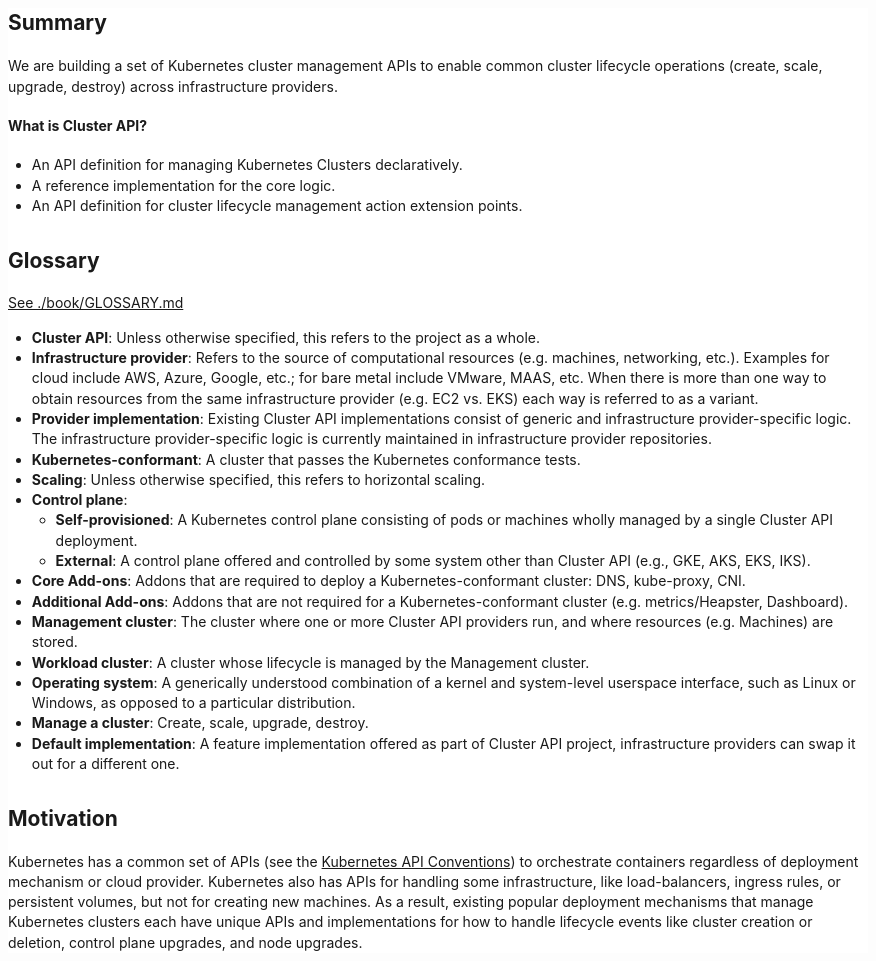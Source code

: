 ## Summary

We are building a set of Kubernetes cluster management APIs to enable common cluster lifecycle operations (create, scale, upgrade, destroy) across infrastructure providers.

#### What is Cluster API?

- An API definition for managing Kubernetes Clusters declaratively.
- A reference implementation for the core logic.
- An API definition for cluster lifecycle management action extension points.

## Glossary

[See ./book/GLOSSARY.md](./book/src/reference/glossary.md)

- __Cluster API__: Unless otherwise specified, this refers to the project as a whole.
- __Infrastructure provider__: Refers to the source of computational resources (e.g. machines, networking, etc.). Examples for cloud include AWS, Azure, Google, etc.; for bare metal include VMware, MAAS, etc. When there is more than one way to obtain resources from the same infrastructure provider (e.g. EC2 vs. EKS) each way is referred to as a variant.
- __Provider implementation__: Existing Cluster API implementations consist of generic and infrastructure provider-specific logic. The infrastructure provider-specific logic is currently maintained in infrastructure provider repositories.
- __Kubernetes-conformant__: A cluster that passes the Kubernetes conformance tests.
- __Scaling__: Unless otherwise specified, this refers to horizontal scaling.
- __Control plane__:
   - __Self-provisioned__: A Kubernetes control plane consisting of pods or machines wholly managed by a single Cluster API deployment.
   - __External__: A control plane offered and controlled by some system other than Cluster API (e.g., GKE, AKS, EKS, IKS).
- __Core Add-ons__: Addons that are required to deploy a Kubernetes-conformant cluster: DNS, kube-proxy, CNI.
- __Additional Add-ons__: Addons that are not required for a Kubernetes-conformant cluster (e.g. metrics/Heapster, Dashboard).
- __Management cluster__: The cluster where one or more Cluster API providers run, and where resources (e.g. Machines) are stored.
- __Workload cluster__: A cluster whose lifecycle is managed by the Management cluster.
- __Operating system__: A generically understood combination of a kernel and system-level userspace interface, such as Linux or Windows, as opposed to a particular distribution.
- __Manage a cluster__: Create, scale, upgrade, destroy.
- __Default implementation__: A feature implementation offered as part of Cluster API project, infrastructure providers can swap it out for a different one.

## Motivation

Kubernetes has a common set of APIs (see the [Kubernetes API Conventions](https://git.k8s.io/community/contributors/devel/sig-architecture/api-conventions.md)) to orchestrate containers regardless of deployment mechanism or cloud provider. Kubernetes also has APIs for handling some infrastructure, like load-balancers, ingress rules, or persistent volumes, but not for creating new machines.
As a result, existing popular deployment mechanisms that manage Kubernetes clusters each have unique APIs and implementations for how to handle lifecycle events like cluster creation or deletion, control plane upgrades, and node upgrades.
